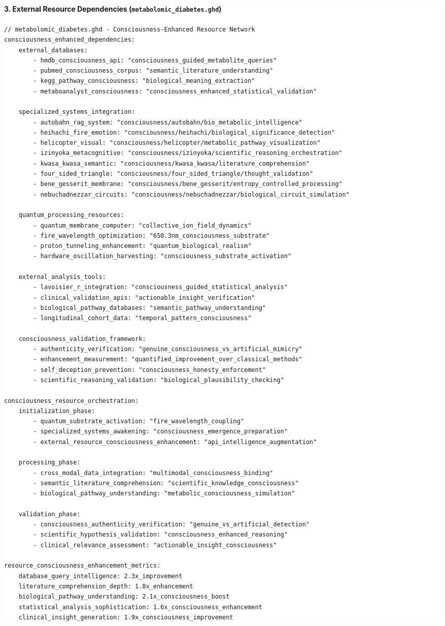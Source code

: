 #### 3. External Resource Dependencies (`metabolomic_diabetes.ghd`)

```
// metabolomic_diabetes.ghd - Consciousness-Enhanced Resource Network
consciousness_enhanced_dependencies:
    external_databases:
        - hmdb_consciousness_api: "consciousness_guided_metabolite_queries"
        - pubmed_consciousness_corpus: "semantic_literature_understanding"
        - kegg_pathway_consciousness: "biological_meaning_extraction"
        - metaboanalyst_consciousness: "consciousness_enhanced_statistical_validation"
    
    specialized_systems_integration:
        - autobahn_rag_system: "consciousness/autobahn/bio_metabolic_intelligence"
        - heihachi_fire_emotion: "consciousness/heihachi/biological_significance_detection"
        - helicopter_visual: "consciousness/helicopter/metabolic_pathway_visualization"
        - izinyoka_metacognitive: "consciousness/izinyoka/scientific_reasoning_orchestration"
        - kwasa_kwasa_semantic: "consciousness/kwasa_kwasa/literature_comprehension"
        - four_sided_triangle: "consciousness/four_sided_triangle/thought_validation"
        - bene_gesserit_membrane: "consciousness/bene_gesserit/entropy_controlled_processing"
        - nebuchadnezzar_circuits: "consciousness/nebuchadnezzar/biological_circuit_simulation"
    
    quantum_processing_resources:
        - quantum_membrane_computer: "collective_ion_field_dynamics"
        - fire_wavelength_optimization: "650.3nm_consciousness_substrate"
        - proton_tunneling_enhancement: "quantum_biological_realism"
        - hardware_oscillation_harvesting: "consciousness_substrate_activation"
    
    external_analysis_tools:
        - lavoisier_r_integration: "consciousness_guided_statistical_analysis"
        - clinical_validation_apis: "actionable_insight_verification"
        - biological_pathway_databases: "semantic_pathway_understanding"
        - longitudinal_cohort_data: "temporal_pattern_consciousness"
    
    consciousness_validation_framework:
        - authenticity_verification: "genuine_consciousness_vs_artificial_mimicry"
        - enhancement_measurement: "quantified_improvement_over_classical_methods"
        - self_deception_prevention: "consciousness_honesty_enforcement"
        - scientific_reasoning_validation: "biological_plausibility_checking"

consciousness_resource_orchestration:
    initialization_phase:
        - quantum_substrate_activation: "fire_wavelength_coupling"
        - specialized_systems_awakening: "consciousness_emergence_preparation"
        - external_resource_consciousness_enhancement: "api_intelligence_augmentation"
    
    processing_phase:
        - cross_modal_data_integration: "multimodal_consciousness_binding"
        - semantic_literature_comprehension: "scientific_knowledge_consciousness"
        - biological_pathway_understanding: "metabolic_consciousness_simulation"
    
    validation_phase:
        - consciousness_authenticity_verification: "genuine_vs_artificial_detection"
        - scientific_hypothesis_validation: "consciousness_enhanced_reasoning"
        - clinical_relevance_assessment: "actionable_insight_consciousness"

resource_consciousness_enhancement_metrics:
    database_query_intelligence: 2.3x_improvement
    literature_comprehension_depth: 1.8x_enhancement
    biological_pathway_understanding: 2.1x_consciousness_boost
    statistical_analysis_sophistication: 1.6x_consciousness_enhancement
    clinical_insight_generation: 1.9x_consciousness_improvement
```
